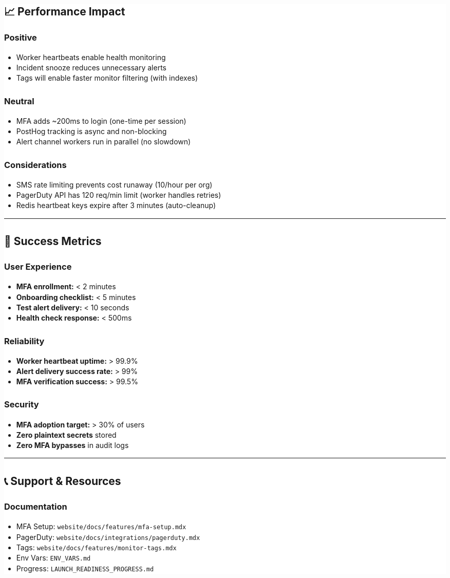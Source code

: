 ## 📈 Performance Impact

### Positive

- Worker heartbeats enable health monitoring
- Incident snooze reduces unnecessary alerts
- Tags will enable faster monitor filtering (with indexes)

### Neutral

- MFA adds ~200ms to login (one-time per session)
- PostHog tracking is async and non-blocking
- Alert channel workers run in parallel (no slowdown)

### Considerations

- SMS rate limiting prevents cost runaway (10/hour per org)
- PagerDuty API has 120 req/min limit (worker handles retries)
- Redis heartbeat keys expire after 3 minutes (auto-cleanup)

---

## 🎉 Success Metrics

### User Experience

- **MFA enrollment:** < 2 minutes
- **Onboarding checklist:** < 5 minutes
- **Test alert delivery:** < 10 seconds
- **Health check response:** < 500ms

### Reliability

- **Worker heartbeat uptime:** > 99.9%
- **Alert delivery success rate:** > 99%
- **MFA verification success:** > 99.5%

### Security

- **MFA adoption target:** > 30% of users
- **Zero plaintext secrets** stored
- **Zero MFA bypasses** in audit logs

---

## 📞 Support & Resources

### Documentation

- MFA Setup: `website/docs/features/mfa-setup.mdx`
- PagerDuty: `website/docs/integrations/pagerduty.mdx`
- Tags: `website/docs/features/monitor-tags.mdx`
- Env Vars: `ENV_VARS.md`
- Progress: `LAUNCH_READINESS_PROGRESS.md`
